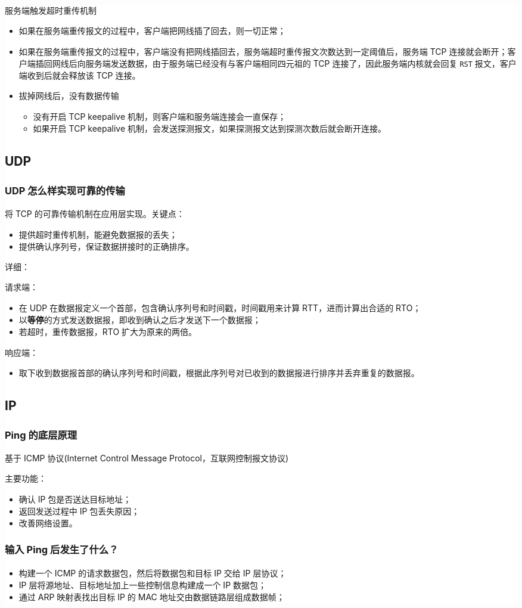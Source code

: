   服务端触发超时重传机制

  - 如果在服务端重传报文的过程中，客户端把网线插了回去，则一切正常；
  - 如果在服务端重传报文的过程中，客户端没有把网线插回去，服务端超时重传报文次数达到一定阈值后，服务端 TCP 连接就会断开；客户端插回网线后向服务端发送数据，由于服务端已经没有与客户端相同四元祖的 TCP 连接了，因此服务端内核就会回复 `RST` 报文，客户端收到后就会释放该 TCP 连接。

- 拔掉网线后，没有数据传输

  - 没有开启 TCP keepalive 机制，则客户端和服务端连接会一直保存；
  - 如果开启 TCP keepalive 机制，会发送探测报文，如果探测报文达到探测次数后就会断开连接。

## UDP

### UDP 怎么样实现可靠的传输

将 TCP 的可靠传输机制在应用层实现。关键点：

- 提供超时重传机制，能避免数据报的丢失；
- 提供确认序列号，保证数据拼接时的正确排序。

详细：

请求端：

- 在 UDP 在数据报定义一个首部，包含确认序列号和时间戳，时间戳用来计算 RTT，进而计算出合适的 RTO；
- 以**等停**的方式发送数据报，即收到确认之后才发送下一个数据报；
- 若超时，重传数据报，RTO 扩大为原来的两倍。

响应端：

- 取下收到数据报首部的确认序列号和时间戳，根据此序列号对已收到的数据报进行排序并丢弃重复的数据报。

## IP

### Ping 的底层原理

基于 ICMP 协议(Internet Control Message Protocol，互联网控制报文协议)

主要功能：

- 确认 IP 包是否送达目标地址；
- 返回发送过程中 IP 包丢失原因；
- 改善网络设置。

### 输入 Ping 后发生了什么？

- 构建一个 ICMP 的请求数据包，然后将数据包和目标 IP 交给 IP 层协议；
- IP 层将源地址、目标地址加上一些控制信息构建成一个 IP 数据包；
- 通过 ARP 映射表找出目标 IP 的 MAC 地址交由数据链路层组成数据帧；
